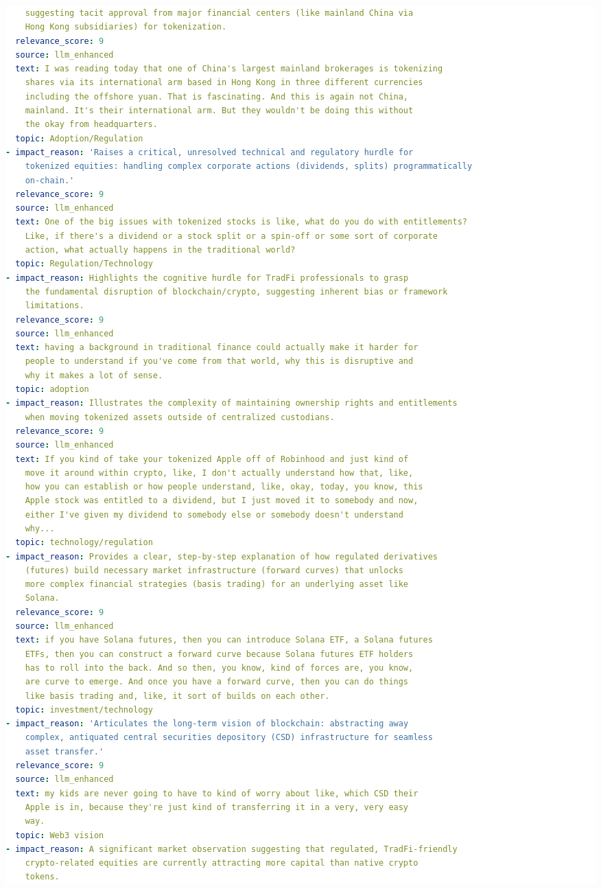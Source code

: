 ```yaml
    suggesting tacit approval from major financial centers (like mainland China via
    Hong Kong subsidiaries) for tokenization.
  relevance_score: 9
  source: llm_enhanced
  text: I was reading today that one of China's largest mainland brokerages is tokenizing
    shares via its international arm based in Hong Kong in three different currencies
    including the offshore yuan. That is fascinating. And this is again not China,
    mainland. It's their international arm. But they wouldn't be doing this without
    the okay from headquarters.
  topic: Adoption/Regulation
- impact_reason: 'Raises a critical, unresolved technical and regulatory hurdle for
    tokenized equities: handling complex corporate actions (dividends, splits) programmatically
    on-chain.'
  relevance_score: 9
  source: llm_enhanced
  text: One of the big issues with tokenized stocks is like, what do you do with entitlements?
    Like, if there's a dividend or a stock split or a spin-off or some sort of corporate
    action, what actually happens in the traditional world?
  topic: Regulation/Technology
- impact_reason: Highlights the cognitive hurdle for TradFi professionals to grasp
    the fundamental disruption of blockchain/crypto, suggesting inherent bias or framework
    limitations.
  relevance_score: 9
  source: llm_enhanced
  text: having a background in traditional finance could actually make it harder for
    people to understand if you've come from that world, why this is disruptive and
    why it makes a lot of sense.
  topic: adoption
- impact_reason: Illustrates the complexity of maintaining ownership rights and entitlements
    when moving tokenized assets outside of centralized custodians.
  relevance_score: 9
  source: llm_enhanced
  text: If you kind of take your tokenized Apple off of Robinhood and just kind of
    move it around within crypto, like, I don't actually understand how that, like,
    how you can establish or how people understand, like, okay, today, you know, this
    Apple stock was entitled to a dividend, but I just moved it to somebody and now,
    either I've given my dividend to somebody else or somebody doesn't understand
    why...
  topic: technology/regulation
- impact_reason: Provides a clear, step-by-step explanation of how regulated derivatives
    (futures) build necessary market infrastructure (forward curves) that unlocks
    more complex financial strategies (basis trading) for an underlying asset like
    Solana.
  relevance_score: 9
  source: llm_enhanced
  text: if you have Solana futures, then you can introduce Solana ETF, a Solana futures
    ETFs, then you can construct a forward curve because Solana futures ETF holders
    has to roll into the back. And so then, you know, kind of forces are, you know,
    are curve to emerge. And once you have a forward curve, then you can do things
    like basis trading and, like, it sort of builds on each other.
  topic: investment/technology
- impact_reason: 'Articulates the long-term vision of blockchain: abstracting away
    complex, antiquated central securities depository (CSD) infrastructure for seamless
    asset transfer.'
  relevance_score: 9
  source: llm_enhanced
  text: my kids are never going to have to kind of worry about like, which CSD their
    Apple is in, because they're just kind of transferring it in a very, very easy
    way.
  topic: Web3 vision
- impact_reason: A significant market observation suggesting that regulated, TradFi-friendly
    crypto-related equities are currently attracting more capital than native crypto
    tokens.
```
